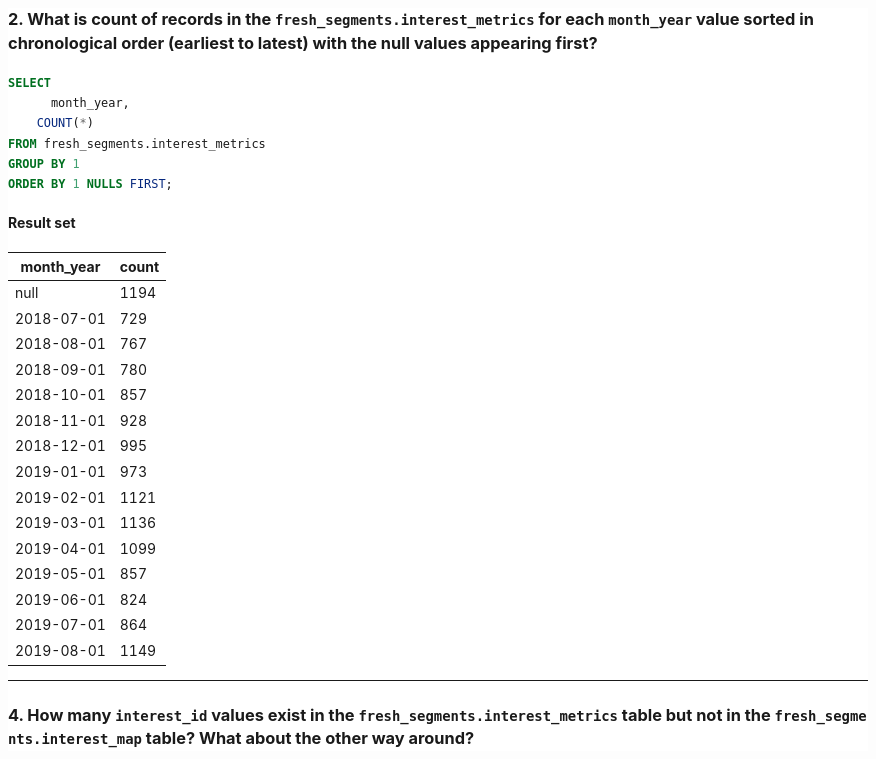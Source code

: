 
### 2. What is count of records in the ```fresh_segments.interest_metrics``` for each ```month_year``` value sorted in chronological order (earliest to latest) with the null values appearing first?

```sql
SELECT
	  month_year,
    COUNT(*)
FROM fresh_segments.interest_metrics
GROUP BY 1
ORDER BY 1 NULLS FIRST;
```

#### Result set

| month_year | count |
| ---------- | ----- |
| null       | 1194  |
| 2018-07-01 | 729   |
| 2018-08-01 | 767   |
| 2018-09-01 | 780   |
| 2018-10-01 | 857   |
| 2018-11-01 | 928   |
| 2018-12-01 | 995   |
| 2019-01-01 | 973   |
| 2019-02-01 | 1121  |
| 2019-03-01 | 1136  |
| 2019-04-01 | 1099  |
| 2019-05-01 | 857   |
| 2019-06-01 | 824   |
| 2019-07-01 | 864   |
| 2019-08-01 | 1149  |

---

### 4. How many ```interest_id``` values exist in the ```fresh_segments.interest_metrics``` table but not in the ```fresh_segments.interest_map``` table? What about the other way around?
